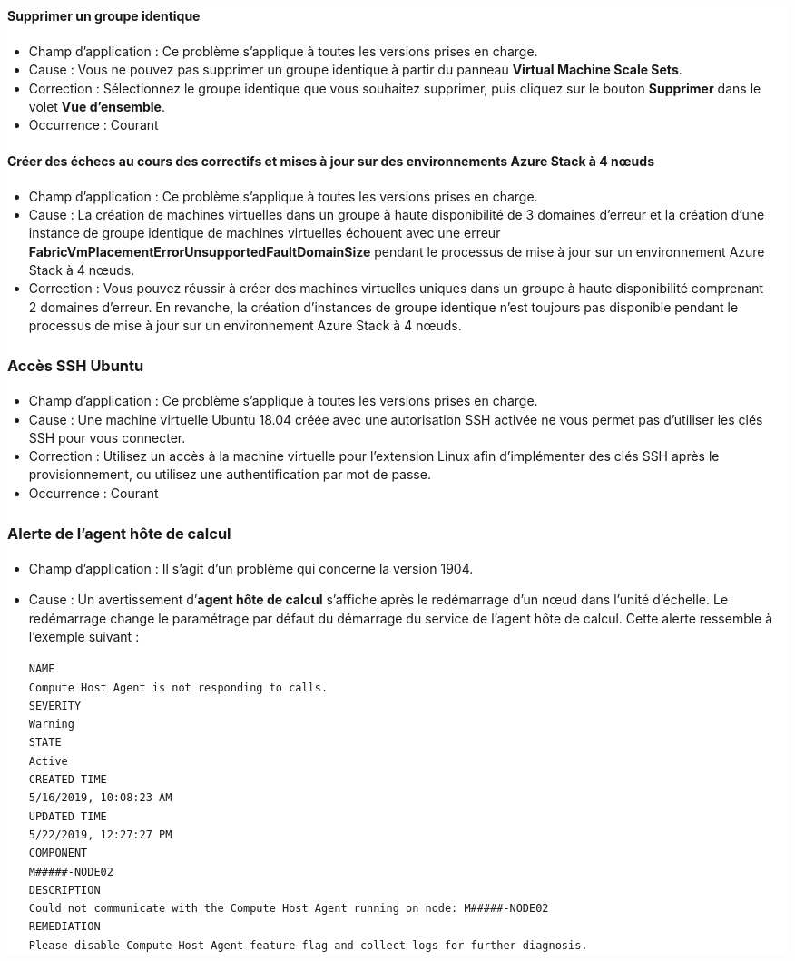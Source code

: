 #### <a name="remove-scale-set"></a>Supprimer un groupe identique

- Champ d’application : Ce problème s’applique à toutes les versions prises en charge.
- Cause : Vous ne pouvez pas supprimer un groupe identique à partir du panneau **Virtual Machine Scale Sets**.
- Correction : Sélectionnez le groupe identique que vous souhaitez supprimer, puis cliquez sur le bouton **Supprimer** dans le volet **Vue d’ensemble**.
- Occurrence : Courant

#### <a name="create-failures-during-patch-and-update-on-4-node-azure-stack-environments"></a>Créer des échecs au cours des correctifs et mises à jour sur des environnements Azure Stack à 4 nœuds

- Champ d’application : Ce problème s’applique à toutes les versions prises en charge.
- Cause : La création de machines virtuelles dans un groupe à haute disponibilité de 3 domaines d’erreur et la création d’une instance de groupe identique de machines virtuelles échouent avec une erreur **FabricVmPlacementErrorUnsupportedFaultDomainSize** pendant le processus de mise à jour sur un environnement Azure Stack à 4 nœuds.
- Correction : Vous pouvez réussir à créer des machines virtuelles uniques dans un groupe à haute disponibilité comprenant 2 domaines d’erreur. En revanche, la création d’instances de groupe identique n’est toujours pas disponible pendant le processus de mise à jour sur un environnement Azure Stack à 4 nœuds.

### <a name="ubuntu-ssh-access"></a>Accès SSH Ubuntu

- Champ d’application : Ce problème s’applique à toutes les versions prises en charge.
- Cause : Une machine virtuelle Ubuntu 18.04 créée avec une autorisation SSH activée ne vous permet pas d’utiliser les clés SSH pour vous connecter.
- Correction : Utilisez un accès à la machine virtuelle pour l’extension Linux afin d’implémenter des clés SSH après le provisionnement, ou utilisez une authentification par mot de passe.
- Occurrence : Courant

### <a name="compute-host-agent-alert"></a>Alerte de l’agent hôte de calcul

- Champ d’application : Il s’agit d’un problème qui concerne la version 1904.
- Cause : Un avertissement d’**agent hôte de calcul** s’affiche après le redémarrage d’un nœud dans l’unité d’échelle. Le redémarrage change le paramétrage par défaut du démarrage du service de l’agent hôte de calcul. Cette alerte ressemble à l’exemple suivant :

   ```shell
   NAME  
   Compute Host Agent is not responding to calls.
   SEVERITY  
   Warning
   STATE  
   Active
   CREATED TIME  
   5/16/2019, 10:08:23 AM
   UPDATED TIME  
   5/22/2019, 12:27:27 PM
   COMPONENT  
   M#####-NODE02
   DESCRIPTION  
   Could not communicate with the Compute Host Agent running on node: M#####-NODE02
   REMEDIATION  
   Please disable Compute Host Agent feature flag and collect logs for further diagnosis.
   ```
